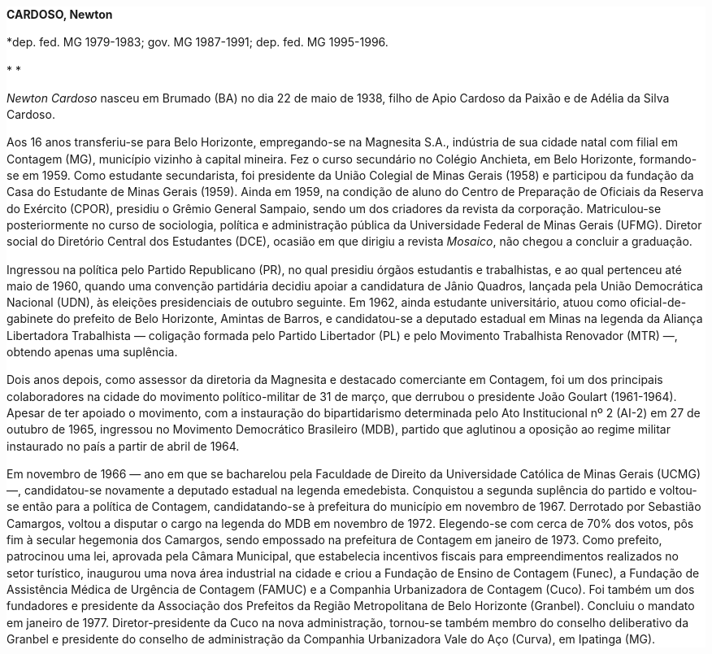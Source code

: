 **CARDOSO, Newton**

\*dep. fed. MG 1979-1983; gov. MG 1987-1991; dep. fed. MG 1995-1996.

* *

*Newton Cardoso* nasceu em Brumado (BA) no dia 22 de maio de 1938, filho
de Apio Cardoso da Paixão e de Adélia da Silva Cardoso.

Aos 16 anos transferiu-se para Belo Horizonte, empregando-se na
Magnesita S.A., indústria de sua cidade natal com filial em Contagem
(MG), município vizinho à capital mineira. Fez o curso secundário no
Colégio Anchieta, em Belo Horizonte, formando-se em 1959. Como estudante
secundarista, foi presidente da União Colegial de Minas Gerais (1958) e
participou da fundação da Casa do Estudante de Minas Gerais (1959).
Ainda em 1959, na condição de aluno do Centro de Preparação de Oficiais
da Reserva do Exército (CPOR), presidiu o Grêmio General Sampaio, sendo
um dos criadores da revista da corporação. Matriculou-se posteriormente
no curso de sociologia, política e administração pública da Universidade
Federal de Minas Gerais (UFMG). Diretor social do Diretório Central dos
Estudantes (DCE), ocasião em que dirigiu a revista *Mosaico*, não chegou
a concluir a graduação.

Ingressou na política pelo Partido Republicano (PR), no qual presidiu
órgãos estudantis e trabalhistas, e ao qual pertenceu até maio de 1960,
quando uma convenção partidária decidiu apoiar a candidatura de Jânio
Quadros, lançada pela União Democrática Nacional (UDN), às eleições
presidenciais de outubro seguinte. Em 1962, ainda estudante
universitário, atuou como oficial-de-gabinete do prefeito de Belo
Horizonte, Amintas de Barros, e candidatou-se a deputado estadual em
Minas na legenda da Aliança Libertadora Trabalhista — coligação formada
pelo Partido Libertador (PL) e pelo Movimento Trabalhista Renovador
(MTR) —, obtendo apenas uma suplência.

Dois anos depois, como assessor da diretoria da Magnesita e destacado
comerciante em Contagem, foi um dos principais colaboradores na cidade
do movimento político-militar de 31 de março, que derrubou o presidente
João Goulart (1961-1964). Apesar de ter apoiado o movimento, com a
instauração do bipartidarismo determinada pelo Ato Institucional nº 2
(AI-2) em 27 de outubro de 1965, ingressou no Movimento Democrático
Brasileiro (MDB), partido que aglutinou a oposição ao regime militar
instaurado no país a partir de abril de 1964.

Em novembro de 1966 — ano em que se bacharelou pela Faculdade de Direito
da Universidade Católica de Minas Gerais (UCMG) —, candidatou-se
novamente a deputado estadual na legenda emedebista. Conquistou a
segunda suplência do partido e voltou-se então para a política de
Contagem, candidatando-se à prefeitura do município em novembro de 1967.
Derrotado por Sebastião Camargos, voltou a disputar o cargo na legenda
do MDB em novembro de 1972. Elegendo-se com cerca de 70% dos votos, pôs
fim à secular hegemonia dos Camargos, sendo empossado na prefeitura de
Contagem em janeiro de 1973. Como prefeito, patrocinou uma lei, aprovada
pela Câmara Municipal, que estabelecia incentivos fiscais para
empreendimentos realizados no setor turístico, inaugurou uma nova área
industrial na cidade e criou a Fundação de Ensino de Contagem (Funec), a
Fundação de Assistência Médica de Urgência de Contagem (FAMUC) e a
Companhia Urbanizadora de Contagem (Cuco). Foi também um dos fundadores
e presidente da Associação dos Prefeitos da Região Metropolitana de Belo
Horizonte (Granbel). Concluiu o mandato em janeiro de 1977.
Diretor-presidente da Cuco na nova administração, tornou-se também
membro do conselho deliberativo da Granbel e presidente do conselho de
administração da Companhia Urbanizadora Vale do Aço (Curva), em Ipatinga
(MG).
